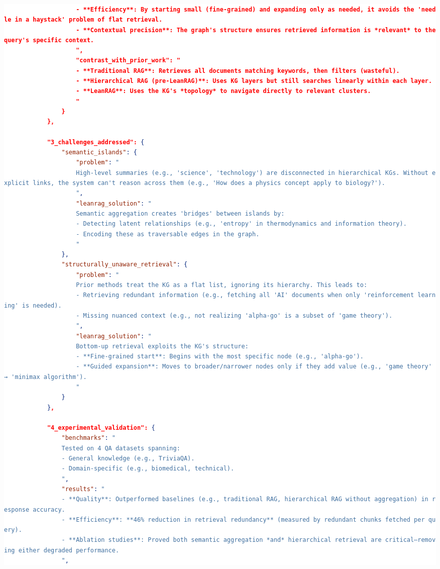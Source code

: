 ```json
                    - **Efficiency**: By starting small (fine-grained) and expanding only as needed, it avoids the 'needle in a haystack' problem of flat retrieval.
                    - **Contextual precision**: The graph's structure ensures retrieved information is *relevant* to the query's specific context.
                    ",
                    "contrast_with_prior_work": "
                    - **Traditional RAG**: Retrieves all documents matching keywords, then filters (wasteful).
                    - **Hierarchical RAG (pre-LeanRAG)**: Uses KG layers but still searches linearly within each layer.
                    - **LeanRAG**: Uses the KG's *topology* to navigate directly to relevant clusters.
                    "
                }
            },

            "3_challenges_addressed": {
                "semantic_islands": {
                    "problem": "
                    High-level summaries (e.g., 'science', 'technology') are disconnected in hierarchical KGs. Without explicit links, the system can't reason across them (e.g., 'How does a physics concept apply to biology?').
                    ",
                    "leanrag_solution": "
                    Semantic aggregation creates 'bridges' between islands by:
                    - Detecting latent relationships (e.g., 'entropy' in thermodynamics and information theory).
                    - Encoding these as traversable edges in the graph.
                    "
                },
                "structurally_unaware_retrieval": {
                    "problem": "
                    Prior methods treat the KG as a flat list, ignoring its hierarchy. This leads to:
                    - Retrieving redundant information (e.g., fetching all 'AI' documents when only 'reinforcement learning' is needed).
                    - Missing nuanced context (e.g., not realizing 'alpha-go' is a subset of 'game theory').
                    ",
                    "leanrag_solution": "
                    Bottom-up retrieval exploits the KG's structure:
                    - **Fine-grained start**: Begins with the most specific node (e.g., 'alpha-go').
                    - **Guided expansion**: Moves to broader/narrower nodes only if they add value (e.g., 'game theory' → 'minimax algorithm').
                    "
                }
            },

            "4_experimental_validation": {
                "benchmarks": "
                Tested on 4 QA datasets spanning:
                - General knowledge (e.g., TriviaQA).
                - Domain-specific (e.g., biomedical, technical).
                ",
                "results": "
                - **Quality**: Outperformed baselines (e.g., traditional RAG, hierarchical RAG without aggregation) in response accuracy.
                - **Efficiency**: **46% reduction in retrieval redundancy** (measured by redundant chunks fetched per query).
                - **Ablation studies**: Proved both semantic aggregation *and* hierarchical retrieval are critical—removing either degraded performance.
                ",
```
